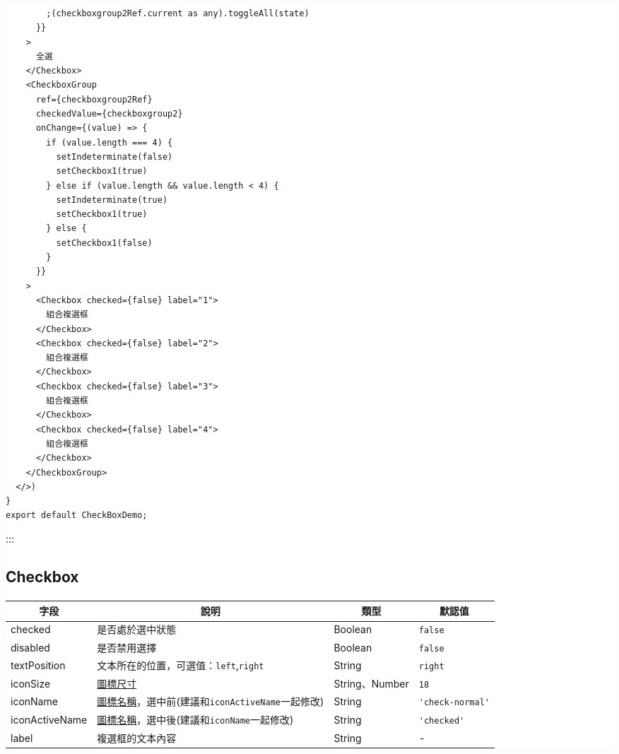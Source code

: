 ```SnackPlayer name=Checkbox&dependencies=@nutui/nutui-react-native
        ;(checkboxgroup2Ref.current as any).toggleAll(state)
      }}
    >
      全選
    </Checkbox>
    <CheckboxGroup
      ref={checkboxgroup2Ref}
      checkedValue={checkboxgroup2}
      onChange={(value) => {
        if (value.length === 4) {
          setIndeterminate(false)
          setCheckbox1(true)
        } else if (value.length && value.length < 4) {
          setIndeterminate(true)
          setCheckbox1(true)
        } else {
          setCheckbox1(false)
        }
      }}
    >
      <Checkbox checked={false} label="1">
        組合複選框
      </Checkbox>
      <Checkbox checked={false} label="2">
        組合複選框
      </Checkbox>
      <Checkbox checked={false} label="3">
        組合複選框
      </Checkbox>
      <Checkbox checked={false} label="4">
        組合複選框
      </Checkbox>
    </CheckboxGroup>
  </>)
}
export default CheckBoxDemo;
```
:::

## Checkbox

| 字段                            | 說明 | 類型 | 默認值 | 
|-------------------------------| ----- | ----- | -----|
| checked                       | 是否處於選中狀態 | Boolean | `false`|
| disabled                      | 是否禁用選擇 | Boolean | `false`|
| textPosition                  | 文本所在的位置，可選值：`left`,`right` | String | `right`|
| iconSize                      | [圖標尺寸](#/icon) | String、Number | `18`|
| iconName                      | [圖標名稱](#/icon)，選中前(建議和`iconActiveName`一起修改) | String | `'check-normal'`|
| iconActiveName                | [圖標名稱](#/icon)，選中後(建議和`iconName`一起修改) | String | `'checked'`|
| label                         | 複選框的文本內容 | String | -|

